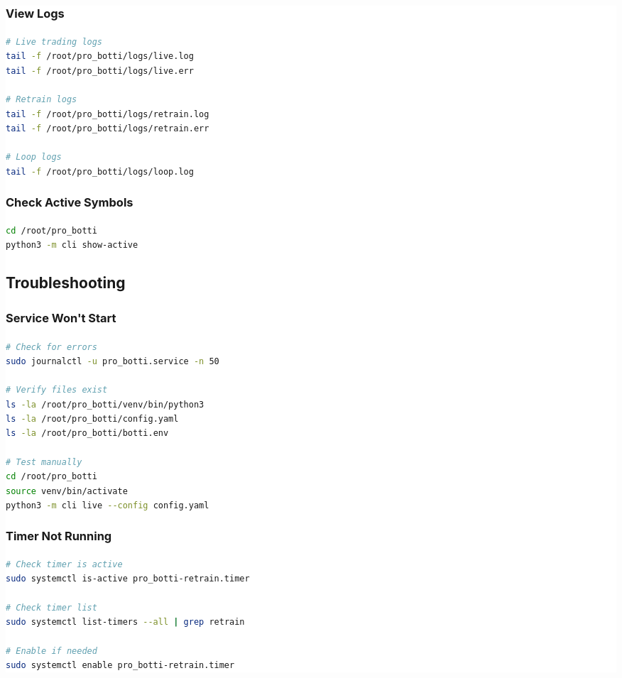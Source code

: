 ### View Logs

```bash
# Live trading logs
tail -f /root/pro_botti/logs/live.log
tail -f /root/pro_botti/logs/live.err

# Retrain logs
tail -f /root/pro_botti/logs/retrain.log
tail -f /root/pro_botti/logs/retrain.err

# Loop logs
tail -f /root/pro_botti/logs/loop.log
```

### Check Active Symbols

```bash
cd /root/pro_botti
python3 -m cli show-active
```

## Troubleshooting

### Service Won't Start

```bash
# Check for errors
sudo journalctl -u pro_botti.service -n 50

# Verify files exist
ls -la /root/pro_botti/venv/bin/python3
ls -la /root/pro_botti/config.yaml
ls -la /root/pro_botti/botti.env

# Test manually
cd /root/pro_botti
source venv/bin/activate
python3 -m cli live --config config.yaml
```

### Timer Not Running

```bash
# Check timer is active
sudo systemctl is-active pro_botti-retrain.timer

# Check timer list
sudo systemctl list-timers --all | grep retrain

# Enable if needed
sudo systemctl enable pro_botti-retrain.timer
```
